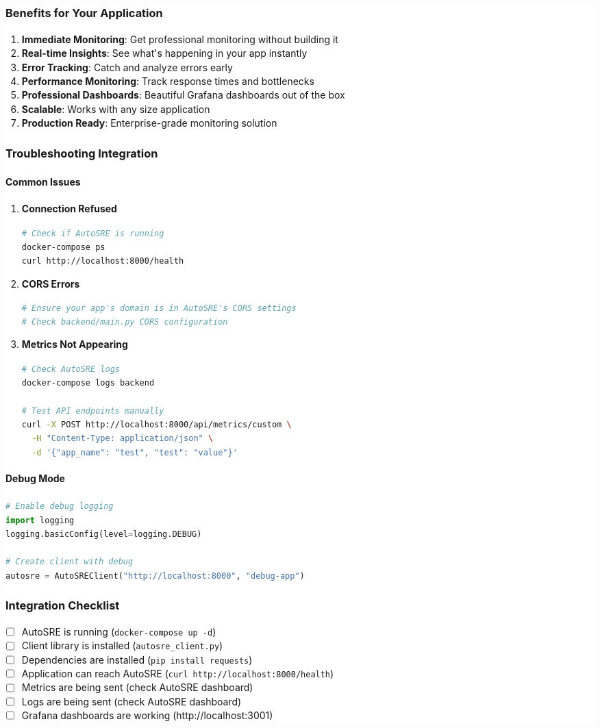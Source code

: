 ### Benefits for Your Application

1. **Immediate Monitoring**: Get professional monitoring without building it
2. **Real-time Insights**: See what's happening in your app instantly
3. **Error Tracking**: Catch and analyze errors early
4. **Performance Monitoring**: Track response times and bottlenecks
5. **Professional Dashboards**: Beautiful Grafana dashboards out of the box
6. **Scalable**: Works with any size application
7. **Production Ready**: Enterprise-grade monitoring solution

### Troubleshooting Integration

#### **Common Issues**

1. **Connection Refused**

   ```bash
   # Check if AutoSRE is running
   docker-compose ps
   curl http://localhost:8000/health
   ```

2. **CORS Errors**

   ```python
   # Ensure your app's domain is in AutoSRE's CORS settings
   # Check backend/main.py CORS configuration
   ```

3. **Metrics Not Appearing**

   ```bash
   # Check AutoSRE logs
   docker-compose logs backend

   # Test API endpoints manually
   curl -X POST http://localhost:8000/api/metrics/custom \
     -H "Content-Type: application/json" \
     -d '{"app_name": "test", "test": "value"}'
   ```

#### **Debug Mode**

```python
# Enable debug logging
import logging
logging.basicConfig(level=logging.DEBUG)

# Create client with debug
autosre = AutoSREClient("http://localhost:8000", "debug-app")
```

### Integration Checklist

- [ ] AutoSRE is running (`docker-compose up -d`)
- [ ] Client library is installed (`autosre_client.py`)
- [ ] Dependencies are installed (`pip install requests`)
- [ ] Application can reach AutoSRE (`curl http://localhost:8000/health`)
- [ ] Metrics are being sent (check AutoSRE dashboard)
- [ ] Logs are being sent (check AutoSRE dashboard)
- [ ] Grafana dashboards are working (http://localhost:3001)
